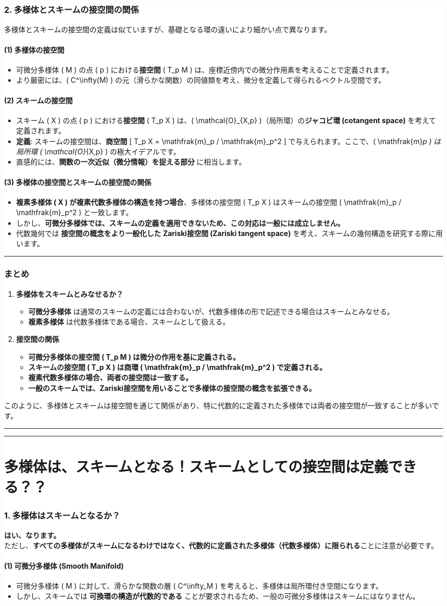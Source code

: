 ### **2. 多様体とスキームの接空間の関係**  
多様体とスキームの接空間の定義は似ていますが、基礎となる環の違いにより細かい点で異なります。

#### **(1) 多様体の接空間**
- 可微分多様体 \( M \) の点 \( p \) における**接空間** \( T_p M \) は、座標近傍内での微分作用素を考えることで定義されます。
- より厳密には、\( C^\infty(M) \) の元（滑らかな関数）の同値類を考え、微分を定義して得られるベクトル空間です。

#### **(2) スキームの接空間**
- スキーム \( X \) の点 \( p \) における**接空間** \( T_p X \) は、\( \mathcal{O}_{X,p} \)（局所環）の**ジャコビ環 (cotangent space)** を考えて定義されます。  
- **定義**: スキームの接空間は、**商空間**
  \[
  T_p X = \mathfrak{m}_p / \mathfrak{m}_p^2
  \]
  で与えられます。ここで、\( \mathfrak{m}_p \) は局所環 \( \mathcal{O}_{X,p} \) の極大イデアルです。  
- 直感的には、**関数の一次近似（微分情報）を捉える部分** に相当します。

#### **(3) 多様体の接空間とスキームの接空間の関係**
- **複素多様体 \( X \) が複素代数多様体の構造を持つ場合**、多様体の接空間 \( T_p X \) はスキームの接空間 \( \mathfrak{m}_p / \mathfrak{m}_p^2 \) と一致します。
- しかし、**可微分多様体では、スキームの定義を適用できないため、この対応は一般には成立しません。**  
- 代数幾何では **接空間の概念をより一般化した** **Zariski接空間 (Zariski tangent space)** を考え、スキームの幾何構造を研究する際に用います。

---

### **まとめ**
1. **多様体をスキームとみなせるか？**  
   - **可微分多様体** は通常のスキームの定義には合わないが、代数多様体の形で記述できる場合はスキームとみなせる。  
   - **複素多様体** は代数多様体である場合、スキームとして扱える。  

2. **接空間の関係**  
   - **可微分多様体の接空間 \( T_p M \) は微分の作用を基に定義される。**  
   - **スキームの接空間 \( T_p X \) は商環 \( \mathfrak{m}_p / \mathfrak{m}_p^2 \) で定義される。**  
   - **複素代数多様体の場合、両者の接空間は一致する。**  
   - **一般のスキームでは、Zariski接空間を用いることで多様体の接空間の概念を拡張できる。**

このように、多様体とスキームは接空間を通じて関係があり、特に代数的に定義された多様体では両者の接空間が一致することが多いです。

---
---

# 多様体は、スキームとなる！スキームとしての接空間は定義できる？？
### **1. 多様体はスキームとなるか？**  
**はい、なります。**  
ただし、**すべての多様体がスキームになるわけではなく、代数的に定義された多様体（代数多様体）に限られる**ことに注意が必要です。  

#### **(1) 可微分多様体 (Smooth Manifold)**
- 可微分多様体 \( M \) に対して、滑らかな関数の層 \( C^\infty_M \) を考えると、多様体は局所環付き空間になります。  
- しかし、スキームでは **可換環の構造が代数的である** ことが要求されるため、一般の可微分多様体はスキームにはなりません。  
